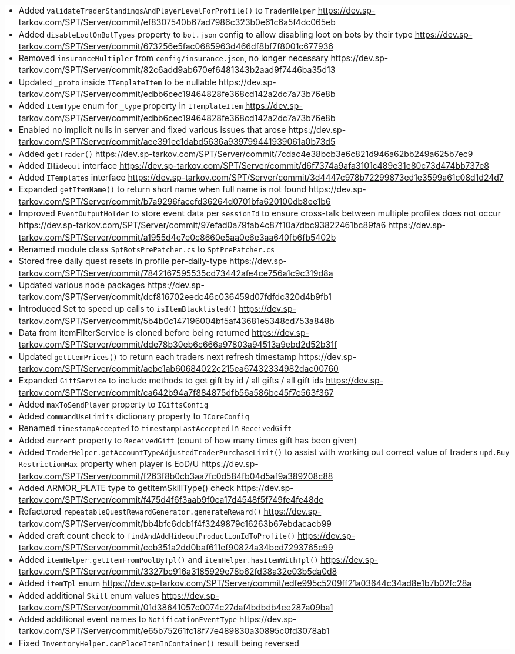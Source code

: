 * Added `validateTraderStandingsAndPlayerLevelForProfile()` to `TraderHelper` https://dev.sp-tarkov.com/SPT/Server/commit/ef8307540b67ad7986c323b0e61c6a5f4dc065eb
* Added `disableLootOnBotTypes` property to `bot.json` config to allow disabling loot on bots by their type https://dev.sp-tarkov.com/SPT/Server/commit/673256e5fac0685963d466df8bf7f8001c677936
* Removed `insuranceMultipler` from `config/insurance.json`, no longer necessary https://dev.sp-tarkov.com/SPT/Server/commit/82c6add9ab670ef6481343b2aad9f7446ba35d13
* Updated `_proto` inside `ITemplateItem` to be nullable https://dev.sp-tarkov.com/SPT/Server/commit/edbb6cec19464828fe368cd142a2dc7a73b76e8b
* Added `ItemType` enum for `_type` property in  `ITemplateItem` https://dev.sp-tarkov.com/SPT/Server/commit/edbb6cec19464828fe368cd142a2dc7a73b76e8b
* Enabled no implicit nulls in server and fixed various issues that arose https://dev.sp-tarkov.com/SPT/Server/commit/aee391ec1dabd5636a939799441939061a0b73d5
*  Added `getTrader()` https://dev.sp-tarkov.com/SPT/Server/commit/7cdac4e38bcb3e6c821d946a62bb249a625b7ec9
* Added `IHideout` interface https://dev.sp-tarkov.com/SPT/Server/commit/d6f7374a9afa3101c489e31e80c73d474bb737e8
* Added `ITemplates` interface https://dev.sp-tarkov.com/SPT/Server/commit/3d4447c978b72299873ed1e3599a61c08d1d24d7
* Expanded `getItemName()` to return short name when full name is not found https://dev.sp-tarkov.com/SPT/Server/commit/b7a9296faccfd36264d0701bfa620100db8ee1b6
* Improved `EventOutputHolder` to store event data per `sessionId` to ensure cross-talk between multiple profiles does not occur https://dev.sp-tarkov.com/SPT/Server/commit/97efad0a79fab4c87f10a7dbc93822461bc89fa6 https://dev.sp-tarkov.com/SPT/Server/commit/a1955d4e7e0c8660e5aa0e6e3aa640fb6fb5402b
* Renamed module class `SptBotsPrePatcher.cs` to `SptPrePatcher.cs`
* Stored free daily quest resets in profile per-daily-type https://dev.sp-tarkov.com/SPT/Server/commit/7842167595535cd73442afe4ce756a1c9c319d8a
* Updated various node packages https://dev.sp-tarkov.com/SPT/Server/commit/dcf816702eedc46c036459d07fdfdc320d4b9fb1
* Introduced Set to speed up calls to `isItemBlacklisted()`  https://dev.sp-tarkov.com/SPT/Server/commit/5b4b0c147196004bf5af43681e5348cd753a848b
* Data from itemFilterService is cloned before being returned https://dev.sp-tarkov.com/SPT/Server/commit/dde78b30eb6c666a97803a94513a9ebd2d52b31f
* 	Updated `getItemPrices()` to return each traders next refresh timestamp https://dev.sp-tarkov.com/SPT/Server/commit/aebe1ab60684022c215ea67432334982dac00760
* Expanded `GiftService` to include methods to get gift by id / all gifts / all gift ids https://dev.sp-tarkov.com/SPT/Server/commit/ca642b94a7f884875dfb56a586bc45f7c563f367
* Added `maxToSendPlayer` property to `IGiftsConfig`
* Added `commandUseLimits` dictionary property to `ICoreConfig`
* Renamed `timestampAccepted` to `timestampLastAccepted` in `ReceivedGift`
* Added `current` property to `ReceivedGift` (count of how many times gift has been given)
* Added `TraderHelper.getAccountTypeAdjustedTraderPurchaseLimit()` to assist with working out correct value of traders `upd.BuyRestrictionMax` property when player is EoD/U https://dev.sp-tarkov.com/SPT/Server/commit/f263f8b0cb3aa7fc0d584fb04d5af9a389208c88
* 	Added ARMOR_PLATE type to getItemSkillType() check https://dev.sp-tarkov.com/SPT/Server/commit/f475d4f6f3aab9f0ca17d4548f5f749fe4fe48de
* Refactored `repeatableQuestRewardGenerator.generateReward()` https://dev.sp-tarkov.com/SPT/Server/commit/bb4bfc6dcb1f4f3249879c16263b67ebdacacb99
* Added craft count check to `findAndAddHideoutProductionIdToProfile()` https://dev.sp-tarkov.com/SPT/Server/commit/ccb351a2dd0baf611ef90824a34bcd7293765e99
* Added `itemHelper.getItemFromPoolByTpl()` and `itemHelper.hasItemWithTpl()` https://dev.sp-tarkov.com/SPT/Server/commit/3327bc916a3185929e78b62fd38a32e03b5da0d8
* Added `itemTpl` enum https://dev.sp-tarkov.com/SPT/Server/commit/edfe995c5209ff21a03644c34ad8e1b7b02fc28a
* Added additional `Skill` enum values https://dev.sp-tarkov.com/SPT/Server/commit/01d38641057c0074c27daf4bdbdb4ee287a09ba1
* Added additional event names to `NotificationEventType` https://dev.sp-tarkov.com/SPT/Server/commit/e65b75261fc18f77e489830a30895c0fd3078ab1
* Fixed `InventoryHelper.canPlaceItemInContainer()` result being reversed
